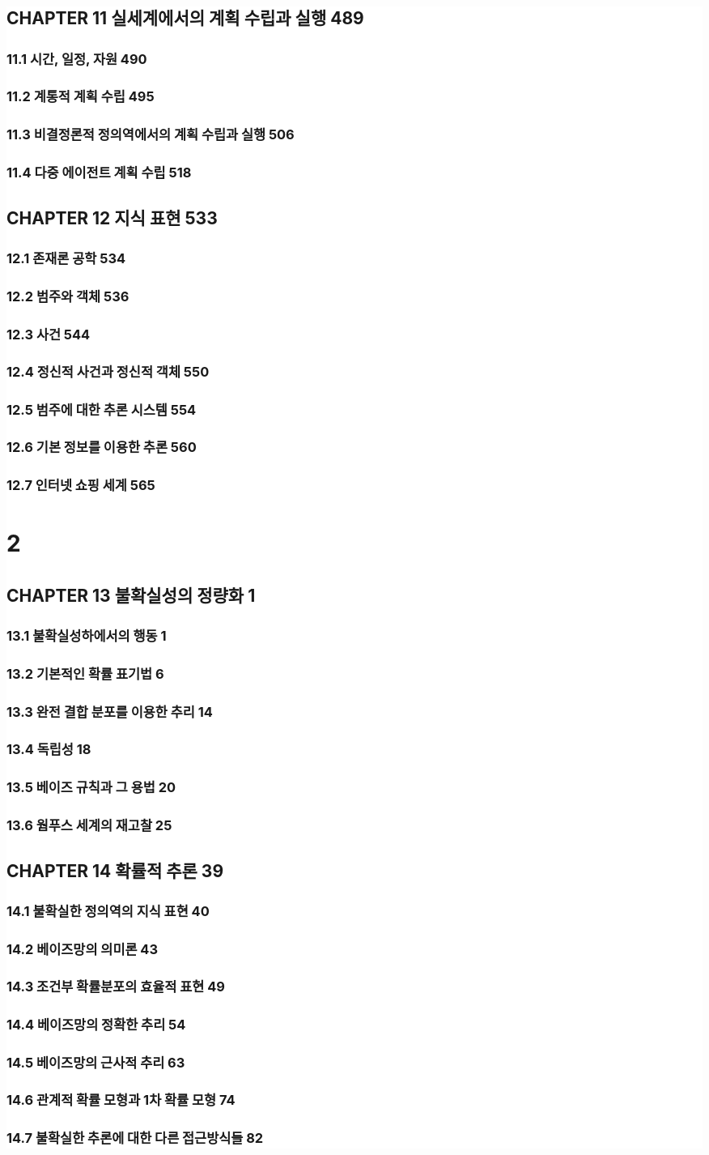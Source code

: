 
## CHAPTER 11 실세계에서의 계획 수립과 실행 489
### 11.1 시간, 일정, 자원 490
### 11.2 계통적 계획 수립 495
### 11.3 비결정론적 정의역에서의 계획 수립과 실행 506
### 11.4 다중 에이전트 계획 수립 518


## CHAPTER 12 지식 표현 533
### 12.1 존재론 공학 534
### 12.2 범주와 객체 536
### 12.3 사건 544
### 12.4 정신적 사건과 정신적 객체 550
### 12.5 범주에 대한 추론 시스템 554
### 12.6 기본 정보를 이용한 추론 560
### 12.7 인터넷 쇼핑 세계 565


# 2

## CHAPTER 13 불확실성의 정량화 1
### 13.1 불확실성하에서의 행동 1
### 13.2 기본적인 확률 표기법 6
### 13.3 완전 결합 분포를 이용한 추리 14
### 13.4 독립성 18
### 13.5 베이즈 규칙과 그 용법 20
### 13.6 웜푸스 세계의 재고찰 25


## CHAPTER 14 확률적 추론 39
### 14.1 불확실한 정의역의 지식 표현 40
### 14.2 베이즈망의 의미론 43
### 14.3 조건부 확률분포의 효율적 표현 49
### 14.4 베이즈망의 정확한 추리 54
### 14.5 베이즈망의 근사적 추리 63
### 14.6 관계적 확률 모형과 1차 확률 모형 74
### 14.7 불확실한 추론에 대한 다른 접근방식들 82
